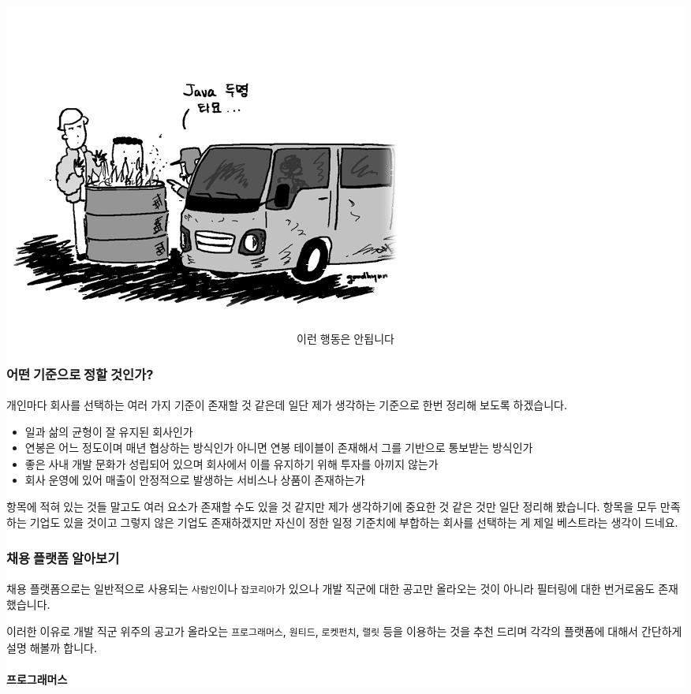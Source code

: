 ![final](/assets/img/posts/java_two.jpg) <br>
<div style=" text-align: center;">
이런 행동은 안됩니다<br>
</div>

### 어떤 기준으로 정할 것인가?
개인마다 회사를 선택하는 여러 가지 기준이 존재할 것 같은데 일단 제가 생각하는 기준으로 한번 정리해 보도록 하겠습니다.

- 일과 삶의 균형이 잘 유지된 회사인가
- 연봉은 어느 정도이며 매년 협상하는 방식인가 아니면 연봉 테이블이 존재해서 그를 기반으로 통보받는 방식인가
- 좋은 사내 개발 문화가 성립되어 있으며 회사에서 이를 유지하기 위해 투자를 아끼지 않는가
- 회사 운영에 있어 매출이 안정적으로 발생하는 서비스나 상품이 존재하는가

항목에 적혀 있는 것들 말고도 여러 요소가 존재할 수도 있을 것 같지만 제가 생각하기에 중요한 것 같은 것만 일단 정리해 봤습니다.
항목을 모두 만족하는 기업도 있을 것이고 그렇지 않은 기업도 존재하겠지만 자신이 정한 일정 기준치에 부합하는 회사를 선택하는 게 제일 베스트라는 생각이 드네요.

### 채용 플랫폼 알아보기

채용 플랫폼으로는 일반적으로 사용되는 `사람인`이나 `잡코리아`가 있으나 개발 직군에 대한 공고만 올라오는 것이 아니라 필터링에 대한 번거로움도 존재했습니다.

이러한 이유로 개발 직군 위주의 공고가 올라오는 `프로그래머스`, `원티드`, `로켓펀치`, `랠릿` 등을 이용하는 것을 추천 드리며 각각의 플랫폼에 대해서 간단하게 설명 해볼까 합니다.

#### 프로그래머스